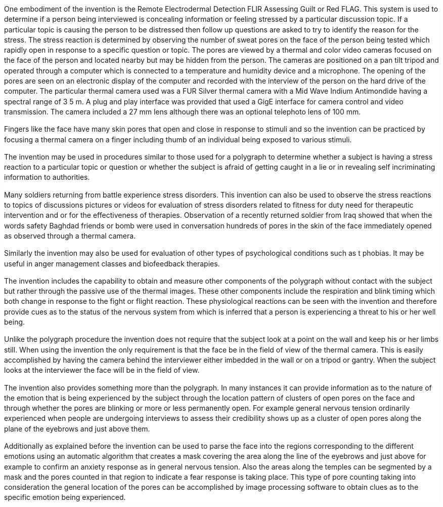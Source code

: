 One embodiment of the invention is the Remote Electrodermal Detection FLIR Assessing Guilt or Red FLAG. This system is used to determine if a person being interviewed is concealing information or feeling stressed by a particular discussion topic. If a particular topic is causing the person to be distressed then follow up questions are asked to try to identify the reason for the stress. The stress reaction is determined by observing the number of sweat pores on the face of the person being tested which rapidly open in response to a specific question or topic. The pores are viewed by a thermal and color video cameras focused on the face of the person and located nearby but may be hidden from the person. The cameras are positioned on a pan tilt tripod and operated through a computer which is connected to a temperature and humidity device and a microphone. The opening of the pores are seen on an electronic display of the computer and recorded with the interview of the person on the hard drive of the computer. The particular thermal camera used was a FUR Silver thermal camera with a Mid Wave Indium Antimondide having a spectral range of 3 5 m. A plug and play interface was provided that used a GigE interface for camera control and video transmission. The camera included a 27 mm lens although there was an optional telephoto lens of 100 mm.

Fingers like the face have many skin pores that open and close in response to stimuli and so the invention can be practiced by focusing a thermal camera on a finger including thumb of an individual being exposed to various stimuli.

The invention may be used in procedures similar to those used for a polygraph to determine whether a subject is having a stress reaction to a particular topic or question or whether the subject is afraid of getting caught in a lie or in revealing self incriminating information to authorities.

Many soldiers returning from battle experience stress disorders. This invention can also be used to observe the stress reactions to topics of discussions pictures or videos for evaluation of stress disorders related to fitness for duty need for therapeutic intervention and or for the effectiveness of therapies. Observation of a recently returned soldier from Iraq showed that when the words safety Baghdad friends or bomb were used in conversation hundreds of pores in the skin of the face immediately opened as observed through a thermal camera.

Similarly the invention may also be used for evaluation of other types of psychological conditions such as t phobias. It may be useful in anger management classes and biofeedback therapies.

The invention includes the capability to obtain and measure other components of the polygraph without contact with the subject but rather through the passive use of the thermal images. These other components include the respiration and blink timing which both change in response to the fight or flight reaction. These physiological reactions can be seen with the invention and therefore provide cues as to the status of the nervous system from which is inferred that a person is experiencing a threat to his or her well being.

Unlike the polygraph procedure the invention does not require that the subject look at a point on the wall and keep his or her limbs still. When using the invention the only requirement is that the face be in the field of view of the thermal camera. This is easily accomplished by having the camera behind the interviewer either imbedded in the wall or on a tripod or gantry. When the subject looks at the interviewer the face will be in the field of view.

The invention also provides something more than the polygraph. In many instances it can provide information as to the nature of the emotion that is being experienced by the subject through the location pattern of clusters of open pores on the face and through whether the pores are blinking or more or less permanently open. For example general nervous tension ordinarily experienced when people are undergoing interviews to assess their credibility shows up as a cluster of open pores along the plane of the eyebrows and just above them.

Additionally as explained before the invention can be used to parse the face into the regions corresponding to the different emotions using an automatic algorithm that creates a mask covering the area along the line of the eyebrows and just above for example to confirm an anxiety response as in general nervous tension. Also the areas along the temples can be segmented by a mask and the pores counted in that region to indicate a fear response is taking place. This type of pore counting taking into consideration the general location of the pores can be accomplished by image processing software to obtain clues as to the specific emotion being experienced.

